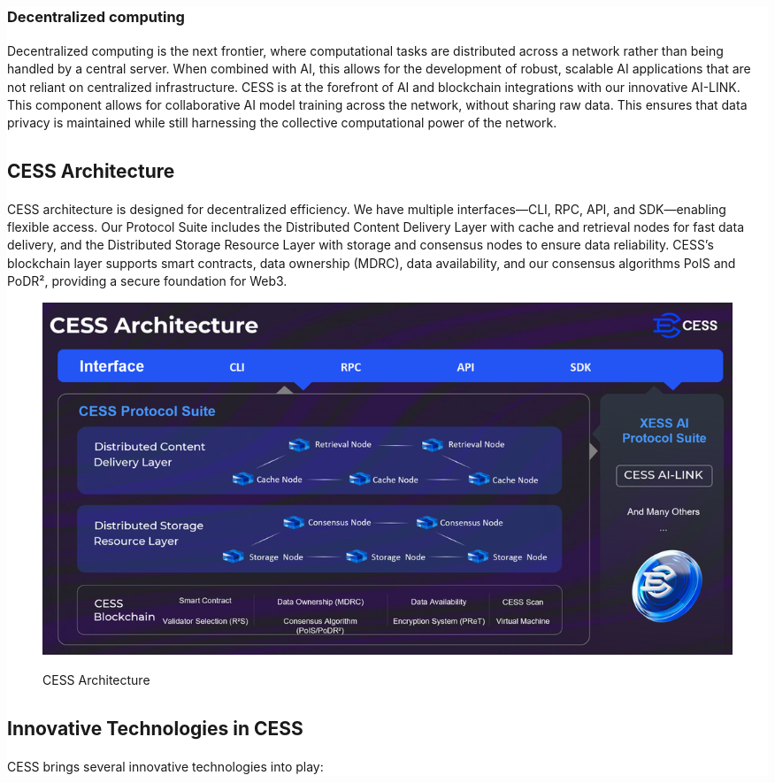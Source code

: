 ### Decentralized computing 
Decentralized computing is the next frontier, where computational tasks are distributed across a network rather than being handled by a central server. When combined with AI, this allows for the development of robust, scalable AI applications that are not reliant on centralized infrastructure. CESS is at the forefront of AI and blockchain integrations with our innovative AI-LINK. This component allows for collaborative AI model training across the network, without sharing raw data. This ensures that data privacy is maintained while still harnessing the collective computational power of the network. 

## CESS Architecture
CESS architecture is designed for decentralized efficiency. We have multiple interfaces—CLI, RPC, API, and SDK—enabling flexible access. Our Protocol Suite includes the Distributed Content Delivery Layer with cache and retrieval nodes for fast data delivery, and the Distributed Storage Resource Layer with storage and consensus nodes to ensure data reliability. CESS’s blockchain layer supports smart contracts, data ownership (MDRC), data availability, and our consensus algorithms PoIS and PoDR², providing a secure foundation for Web3.

<figure><img src="../../assets/ref/depin/CESS-Architecture.png" alt="CESS Architecture"><figcaption><p>CESS Architecture</p></figcaption></figure>

## Innovative Technologies in CESS 
CESS brings several innovative technologies into play:
